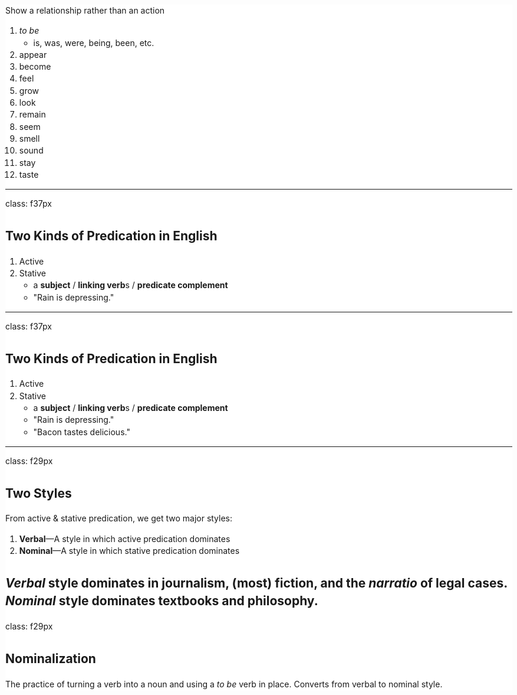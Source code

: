 Show a relationship rather than an action

1. *to be*
	* is, was, were, being, been, etc.
1. appear
1. become
1. feel
1. grow
1. look
1. remain
1. seem
1. smell
1. sound
1. stay
1. taste
---
class: f37px
## Two Kinds of Predication in English

1. Active
1. Stative
	* a **subject** / **linking verb**s / **predicate complement**
	* "Rain is depressing."	
---
class: f37px
## Two Kinds of Predication in English

1. Active
1. Stative
	* a **subject** / **linking verb**s / **predicate complement**
	* "Rain is depressing."	
	* "Bacon tastes delicious."
---
class: f29px
## Two Styles

From active & stative predication, we get two major styles:

1. **Verbal**—A style in which active predication dominates
1. **Nominal**—A style in which stative predication dominates
	
*Verbal* style dominates in journalism, (most) fiction, and the *narratio* of legal cases. *Nominal* style dominates textbooks and philosophy.
---
class: f29px
## Nominalization

The practice of turning a verb into a noun and using a *to be* verb in place. Converts from verbal to nominal style.
